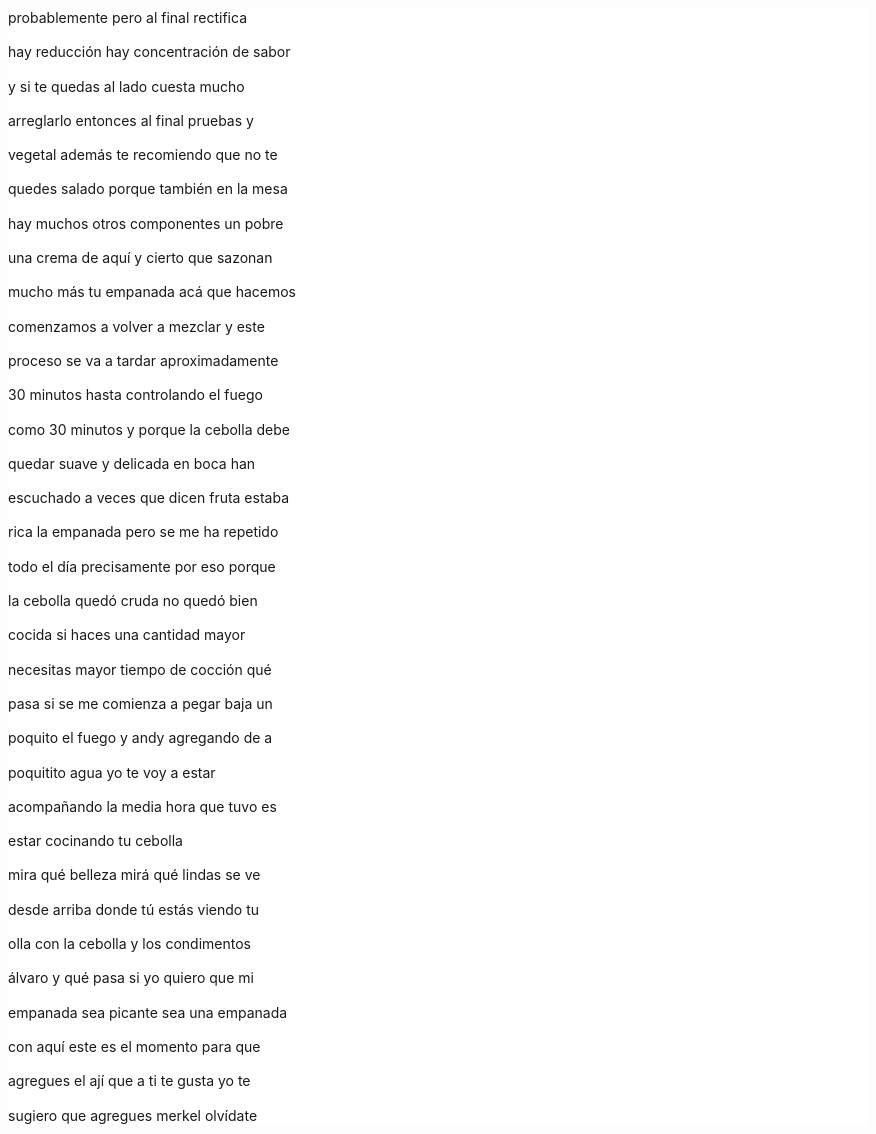 probablemente pero al final rectifica

hay reducción hay concentración de sabor

y si te quedas al lado cuesta mucho

arreglarlo entonces al final pruebas y

vegetal además te recomiendo que no te

quedes salado porque también en la mesa

hay muchos otros componentes un pobre

una crema de aquí y cierto que sazonan

mucho más tu empanada acá que hacemos

comenzamos a volver a mezclar y este

proceso se va a tardar aproximadamente

30 minutos hasta controlando el fuego

como 30 minutos y porque la cebolla debe

quedar suave y delicada en boca han

escuchado a veces que dicen fruta estaba

rica la empanada pero se me ha repetido

todo el día precisamente por eso porque

la cebolla quedó cruda no quedó bien

cocida si haces una cantidad mayor

necesitas mayor tiempo de cocción qué

pasa si se me comienza a pegar baja un

poquito el fuego y andy agregando de a

poquitito agua yo te voy a estar

acompañando la media hora que tuvo es

estar cocinando tu cebolla

mira qué belleza mirá qué lindas se ve

desde arriba donde tú estás viendo tu

olla con la cebolla y los condimentos

álvaro y qué pasa si yo quiero que mi

empanada sea picante sea una empanada

con aquí este es el momento para que

agregues el ají que a ti te gusta yo te

sugiero que agregues merkel olvídate
